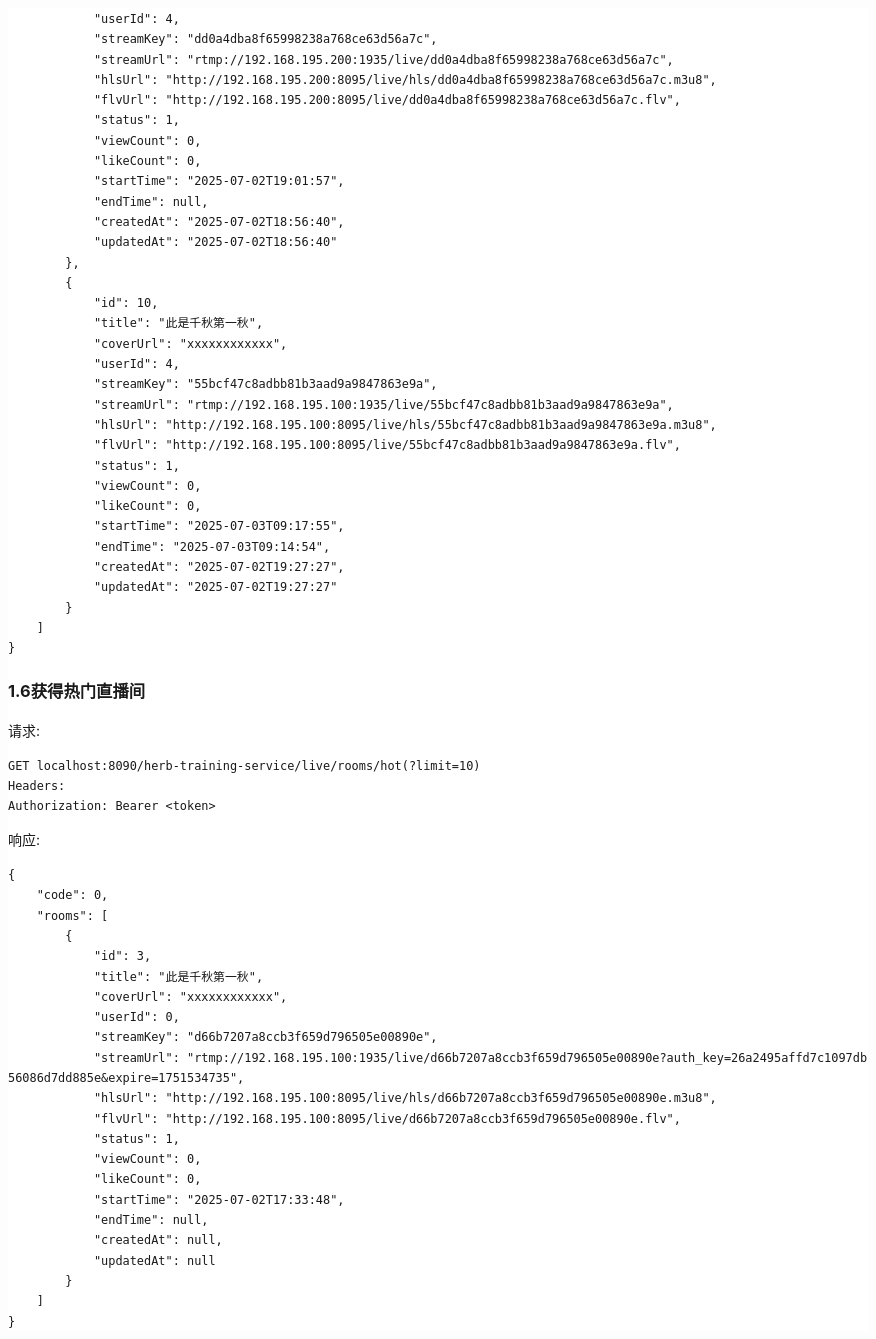                 "userId": 4,
                "streamKey": "dd0a4dba8f65998238a768ce63d56a7c",
                "streamUrl": "rtmp://192.168.195.200:1935/live/dd0a4dba8f65998238a768ce63d56a7c",
                "hlsUrl": "http://192.168.195.200:8095/live/hls/dd0a4dba8f65998238a768ce63d56a7c.m3u8",
                "flvUrl": "http://192.168.195.200:8095/live/dd0a4dba8f65998238a768ce63d56a7c.flv",
                "status": 1,
                "viewCount": 0,
                "likeCount": 0,
                "startTime": "2025-07-02T19:01:57",
                "endTime": null,
                "createdAt": "2025-07-02T18:56:40",
                "updatedAt": "2025-07-02T18:56:40"
            },
            {
                "id": 10,
                "title": "此是千秋第一秋",
                "coverUrl": "xxxxxxxxxxxx",
                "userId": 4,
                "streamKey": "55bcf47c8adbb81b3aad9a9847863e9a",
                "streamUrl": "rtmp://192.168.195.100:1935/live/55bcf47c8adbb81b3aad9a9847863e9a",
                "hlsUrl": "http://192.168.195.100:8095/live/hls/55bcf47c8adbb81b3aad9a9847863e9a.m3u8",
                "flvUrl": "http://192.168.195.100:8095/live/55bcf47c8adbb81b3aad9a9847863e9a.flv",
                "status": 1,
                "viewCount": 0,
                "likeCount": 0,
                "startTime": "2025-07-03T09:17:55",
                "endTime": "2025-07-03T09:14:54",
                "createdAt": "2025-07-02T19:27:27",
                "updatedAt": "2025-07-02T19:27:27"
            }
        ]
    }

### 1.6获得热门直播间
请求:

    GET localhost:8090/herb-training-service/live/rooms/hot(?limit=10)
    Headers:
    Authorization: Bearer <token>

响应:

    {
        "code": 0,
        "rooms": [
            {
                "id": 3,
                "title": "此是千秋第一秋",
                "coverUrl": "xxxxxxxxxxxx",
                "userId": 0,
                "streamKey": "d66b7207a8ccb3f659d796505e00890e",
                "streamUrl": "rtmp://192.168.195.100:1935/live/d66b7207a8ccb3f659d796505e00890e?auth_key=26a2495affd7c1097db56086d7dd885e&expire=1751534735",
                "hlsUrl": "http://192.168.195.100:8095/live/hls/d66b7207a8ccb3f659d796505e00890e.m3u8",
                "flvUrl": "http://192.168.195.100:8095/live/d66b7207a8ccb3f659d796505e00890e.flv",
                "status": 1,
                "viewCount": 0,
                "likeCount": 0,
                "startTime": "2025-07-02T17:33:48",
                "endTime": null,
                "createdAt": null,
                "updatedAt": null
            }
        ]
    }